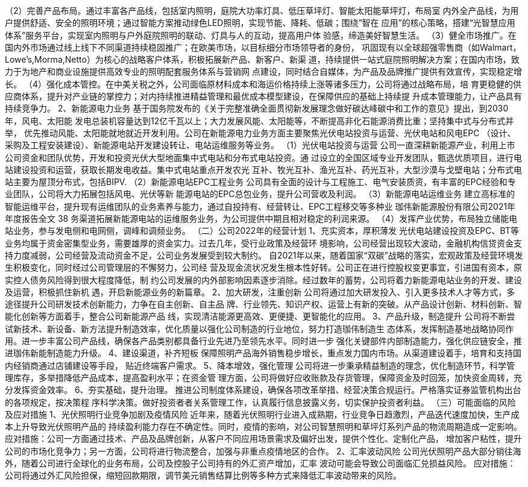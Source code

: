 （2）完善产品布局。通过丰富各产品线，包括室内照明，庭院大功率灯具、低压草坪灯、智能太阳能草坪灯，布局室
内外全产品线，为用户提供舒适、安全的照明环境；通过智能方案推动绿色LED照明，实现节能、降耗、低碳；围绕“智在
应用”的核心策略，搭建“光智慧应用体系”服务平台，实现室内照明与户外庭院照明的联动、灯具与人的互动，提高用户体
验感，缔造美好智慧生活。
（3）健全市场推广。在国内外市场通过线上线下不同渠道持续稳固推广；在欧美市场，以目标细分市场领导者的身份，
巩固现有以全球超强零售商（如Walmart，Lowe’s,Morma,Netto）为核心的战略客户体系，积极拓展新产品、新客户、新渠
道，持续提供一站式庭院照明解决方案；在国内市场，致力于为地产和商业设施提供高效专业的照明配套服务体系与营销网
点建设，同时结合自媒体，为产品及品牌推广提供有效宣传，实现稳定增长。
（4）强化成本管控。在中美关税之外，公司面临原材料成本和海运价格持续上涨等诸多压力，公司将通过战略布局，培
育更稳健的供应商体系，提升对产业链的掌控力；对内持续推进精益管理和最优成本模型建设，在保障供应的基础上持续提
升成本管理能力，让产品具有持续竞争力。
2、新能源电力业务
基于国务院发布的《关于完整准确全面贯彻新发展理念做好碳达峰碳中和工作的意见》提出，到2030年，风电、太阳能
发电总装机容量达到12亿千瓦以上；大力发展风能、太阳能等，不断提高非化石能源消费比重；坚持集中式与分布式并举，
优先推动风能、太阳能就地就近开发利用。公司在新能源电力业务方面主要聚焦光伏电站投资与运营、光伏电站和风电EPC
（设计、采购及工程安装建设）、新能源电站开发建设转让、电站运维服务等业务。
（1）光伏电站投资与运营
公司一直深耕新能源产业，利用上市公司资金和团队优势，开发和投资光伏大型地面集中式电站和分布式电站投资。通
过设立的全国区域专业开发团队，甄选优质项目，进行电站建设投资和运营，获取长期发电收益。集中式电站重点开发农光
互补、牧光互补、渔光互补、药光互补，大型沙漠与戈壁电站；分布式电站主要为屋顶分布式，包括BIPV.
（2）新能源电站EPC工程业务
公司具有全面的设计与工程施工、电气安装质资，有丰富的EPC经验和专业团队，公司将大力拓展包括风电、光伏等新
能源电站的EPC总包业务，提升公司营收及利润。
（3）新能源电站运维业务
建立高标准的智能运维平台，提升现有运维团队的业务素养与能力，通过自投持有、经营转让、EPC工程移交等多种业
珈伟新能源股份有限公司2021年年度报告全文
38
务渠道拓展新能源电站的运维服务业务，为公司提供中期且相对稳定的利润来源。
（4）发挥产业优势，布局独立储能电站业务，参与发电侧和电网侧，调峰和调频业务。
（二）公司2022年的经营计划
1、充实资本，厚积薄发
光伏电站建设投资及EPC、BT等业务均属于资金密集型业务，需要雄厚的资金实力。过去几年，受行业政策及经营环
境影响，公司经营出现较大波动，金融机构信贷资金支持力度减弱，公司经营及流动资金不足，公司业务发展受到较大制约。
自2021年以来，随着国家“双碳”战略的落实，宏观政策及经营环境发生积极变化，同时经过公司管理层的不懈努力，公司经
营及现金流状况发生根本性好转。公司正在进行控股权变更事宜，引进国有资本，原实控人债务风险得到很大程度降低，制
约公司发展的内外部影响因素逐步消除。经过数年的蓄势，公司将着力新能源电站业务的开发、建设及运营，积极抓住新机
遇，开启新能源业务的新篇章。
2、加大研发，注重创新
公司将通过加大研发投入、引入更多技术人才等方式，多途径提升公司研发技术创新能力，力争在自主创新、自主品
牌、行业领先、知识产权、运营上有新的突破。从产品设计创新、材料创新、智能化创新等方面着手，整合公司新能源产品
线，实现清洁能源更高效、更便捷、更智能化的应用。
3、产品升级，制造提升
公司将不断尝试新技术、新设备、新方法提升制造效率，优化质量以强化公司制造的行业地位，努力打造珈伟制造生
态体系，发挥制造基地战略协同作用。进一步丰富公司产品线，确保各产品类别都具备行业先进乃至领先水平。同时进一步
强化关键部件内部制造能力，强化供应链安全，推进珈伟新能制造能力升级。
4、建设渠道，补齐短板
保障照明产品海外销售稳步增长，重点发力国内市场。从渠道建设着手，培育和支持国内经销商通过店铺建设等手段，
贴近终端客户需求。
5、降本增效，强化管理
公司将进一步秉承精益制造的理念，优化制造环节，科学管理库存，多举措降低产品成本，提高盈利水平；在资金管
理方面，公司将做好应收账款及存货管理，保障资金及时回笼，加快资金周转，充分发挥资金效率。
6、夯实基础，提升治理。
推进公司制度体系建设，确保各项改革举措、经营决策合规运行。严格落实证券监管机构出台的各项规定，按决策程
序科学决策。做好投资者者关系管理工作，认真履行信息披露义务，切实保护投资者利益。
（三）可能面临的风险及应对措施
1、光伏照明行业竞争加剧及疫情风险
近年来，随着光伏照明行业进入成熟期，行业竞争日趋激烈，产品迭代速度加快，生产成本上升导致光伏照明产品的
持续盈利能力存在不确定性。同时，疫情的影响，对公司智慧照明和草坪灯系列产品的物流周期造成一定影响。
应对措施：公司一方面通过技术、产品及品牌创新，从客户不同应用场景需求及偏好出发，提供个性化、定制化产品，
增加客户粘性，提升公司的市场化竞争力；另一方面，公司将进行物流整合，加强与非重点疫情地区的合作。
2、汇率波动风险
公司光伏照明产品大部分销往海外，随着公司进行全球化的业务布局，公司及控股子公司持有的外汇资产增加，汇率
波动可能会导致公司面临汇兑损益风险。
应对措施：公司将通过外汇风险担保，缩短回款期限，调节美元销售结算比例等多种方式来降低汇率波动带来的风险。